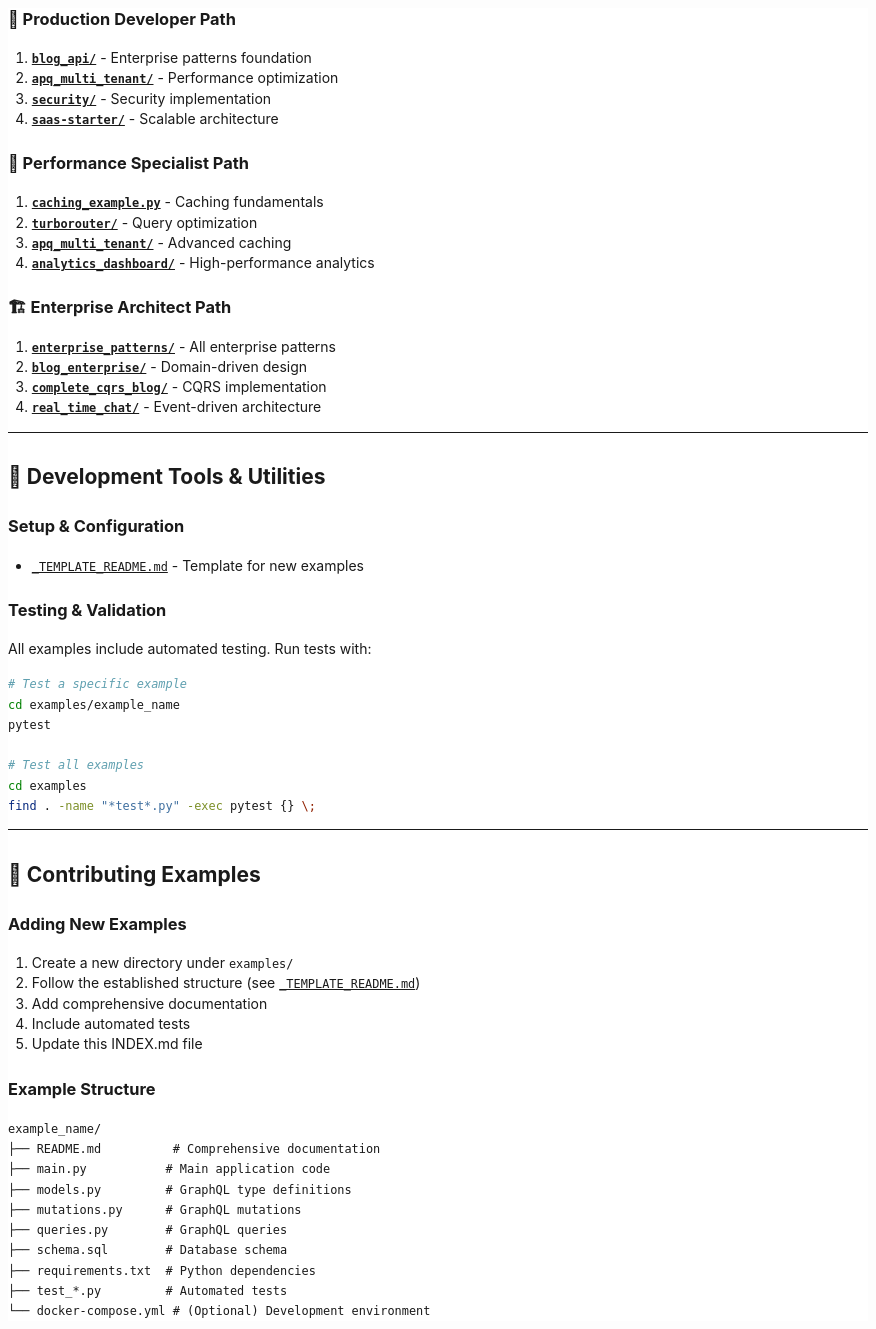 ### 🏢 Production Developer Path
1. **[`blog_api/`](blog_api/)** - Enterprise patterns foundation
2. **[`apq_multi_tenant/`](apq_multi_tenant/)** - Performance optimization
3. **[`security/`](security/)** - Security implementation
4. **[`saas-starter/`](saas-starter/)** - Scalable architecture

### 🔧 Performance Specialist Path
1. **[`caching_example.py`](caching_example.py)** - Caching fundamentals
2. **[`turborouter/`](turborouter/)** - Query optimization
3. **[`apq_multi_tenant/`](apq_multi_tenant/)** - Advanced caching
4. **[`analytics_dashboard/`](analytics_dashboard/)** - High-performance analytics

### 🏗️ Enterprise Architect Path
1. **[`enterprise_patterns/`](enterprise_patterns/)** - All enterprise patterns
2. **[`blog_enterprise/`](blog_enterprise/)** - Domain-driven design
3. **[`complete_cqrs_blog/`](complete_cqrs_blog/)** - CQRS implementation
4. **[`real_time_chat/`](real_time_chat/)** - Event-driven architecture

---

## 🔧 Development Tools & Utilities

### Setup & Configuration
- [`_TEMPLATE_README.md`](_TEMPLATE_README.md) - Template for new examples

### Testing & Validation
All examples include automated testing. Run tests with:
```bash
# Test a specific example
cd examples/example_name
pytest

# Test all examples
cd examples
find . -name "*test*.py" -exec pytest {} \;
```

---

## 🤝 Contributing Examples

### Adding New Examples
1. Create a new directory under `examples/`
2. Follow the established structure (see [`_TEMPLATE_README.md`](_TEMPLATE_README.md))
3. Add comprehensive documentation
4. Include automated tests
5. Update this INDEX.md file

### Example Structure
```
example_name/
├── README.md          # Comprehensive documentation
├── main.py           # Main application code
├── models.py         # GraphQL type definitions
├── mutations.py      # GraphQL mutations
├── queries.py        # GraphQL queries
├── schema.sql        # Database schema
├── requirements.txt  # Python dependencies
├── test_*.py         # Automated tests
└── docker-compose.yml # (Optional) Development environment
```
